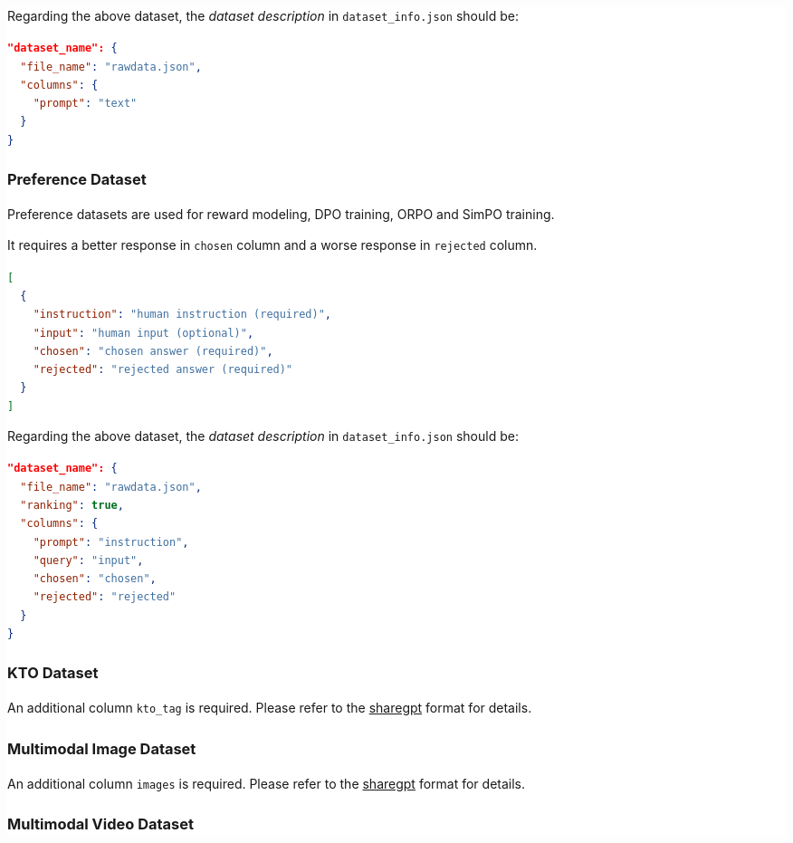 Regarding the above dataset, the *dataset description* in `dataset_info.json` should be:

```json
"dataset_name": {
  "file_name": "rawdata.json",
  "columns": {
    "prompt": "text"
  }
}
```

### Preference Dataset

Preference datasets are used for reward modeling, DPO training, ORPO and SimPO training.

It requires a better response in `chosen` column and a worse response in `rejected` column.

```json
[
  {
    "instruction": "human instruction (required)",
    "input": "human input (optional)",
    "chosen": "chosen answer (required)",
    "rejected": "rejected answer (required)"
  }
]
```

Regarding the above dataset, the *dataset description* in `dataset_info.json` should be:

```json
"dataset_name": {
  "file_name": "rawdata.json",
  "ranking": true,
  "columns": {
    "prompt": "instruction",
    "query": "input",
    "chosen": "chosen",
    "rejected": "rejected"
  }
}
```

### KTO Dataset

An additional column `kto_tag` is required. Please refer to the [sharegpt](#sharegpt-format) format for details.

### Multimodal Image Dataset

An additional column `images` is required. Please refer to the [sharegpt](#sharegpt-format) format for details.

### Multimodal Video Dataset

